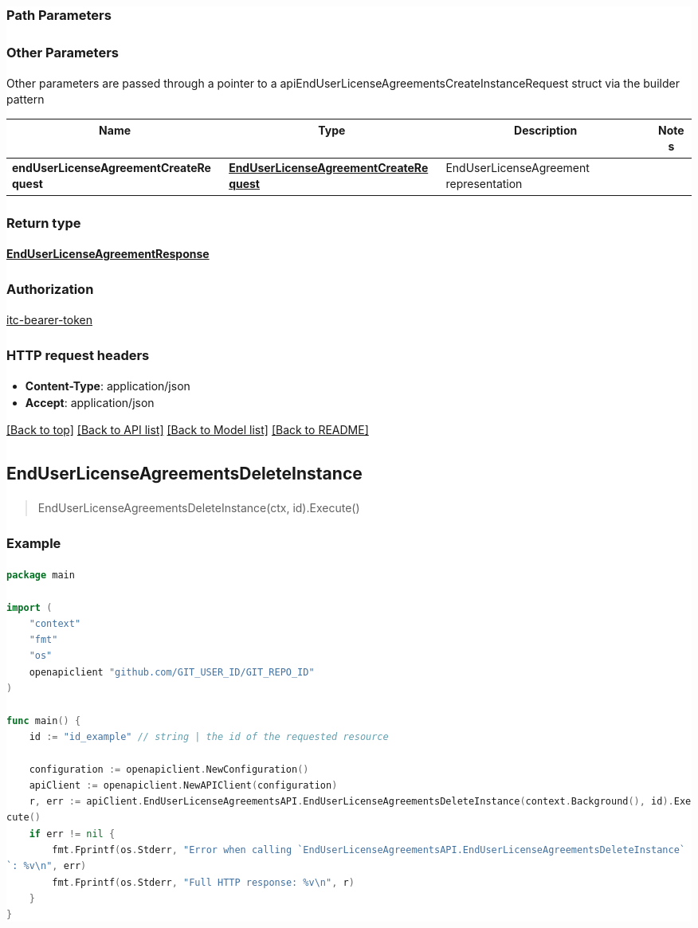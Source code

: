 ### Path Parameters



### Other Parameters

Other parameters are passed through a pointer to a apiEndUserLicenseAgreementsCreateInstanceRequest struct via the builder pattern


Name | Type | Description  | Notes
------------- | ------------- | ------------- | -------------
 **endUserLicenseAgreementCreateRequest** | [**EndUserLicenseAgreementCreateRequest**](EndUserLicenseAgreementCreateRequest.md) | EndUserLicenseAgreement representation | 

### Return type

[**EndUserLicenseAgreementResponse**](EndUserLicenseAgreementResponse.md)

### Authorization

[itc-bearer-token](../README.md#itc-bearer-token)

### HTTP request headers

- **Content-Type**: application/json
- **Accept**: application/json

[[Back to top]](#) [[Back to API list]](../README.md#documentation-for-api-endpoints)
[[Back to Model list]](../README.md#documentation-for-models)
[[Back to README]](../README.md)


## EndUserLicenseAgreementsDeleteInstance

> EndUserLicenseAgreementsDeleteInstance(ctx, id).Execute()



### Example

```go
package main

import (
    "context"
    "fmt"
    "os"
    openapiclient "github.com/GIT_USER_ID/GIT_REPO_ID"
)

func main() {
    id := "id_example" // string | the id of the requested resource

    configuration := openapiclient.NewConfiguration()
    apiClient := openapiclient.NewAPIClient(configuration)
    r, err := apiClient.EndUserLicenseAgreementsAPI.EndUserLicenseAgreementsDeleteInstance(context.Background(), id).Execute()
    if err != nil {
        fmt.Fprintf(os.Stderr, "Error when calling `EndUserLicenseAgreementsAPI.EndUserLicenseAgreementsDeleteInstance``: %v\n", err)
        fmt.Fprintf(os.Stderr, "Full HTTP response: %v\n", r)
    }
}
```
